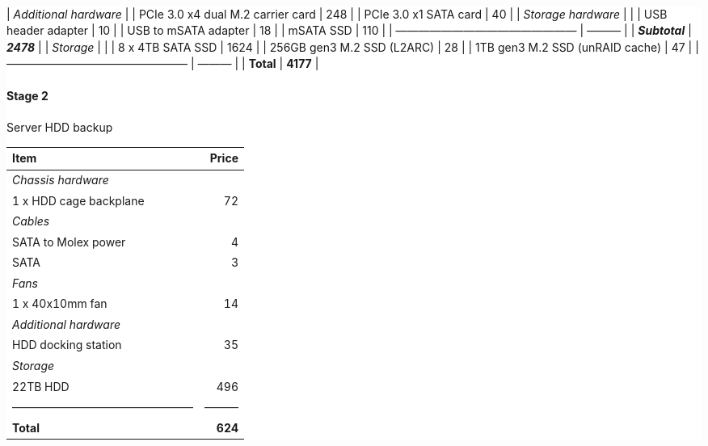 | *Additional hardware* |
| PCIe 3.0 x4 dual M.2 carrier card | 248 |
| PCIe 3.0 x1 SATA card | 40 |
| *Storage hardware* | |
| USB header adapter | 10 |
| USB to mSATA adapter | 18 |
| mSATA SSD | 110 |
| ———————————————— | ——— |
| ***Subtotal*** | ***2478*** |
| *Storage* | |
| 8 x 4TB SATA SSD | 1624 |
| 256GB gen3 M.2 SSD (L2ARC) | 28 |
| 1TB gen3 M.2 SSD (unRAID cache) | 47 |
| ———————————————— | ——— |
| **Total** | **4177** |

#### Stage 2
Server HDD backup

| Item  | Price |
| :--- | ---: |
| *Chassis hardware* |
| 1 x HDD cage backplane | 72 |
| *Cables* | |
| SATA to Molex power | 4 |
| SATA | 3 |
| *Fans* | |
| 1 x 40x10mm fan | 14 |
| *Additional hardware* | |
| HDD docking station | 35 |
| *Storage* | |
| 22TB HDD | 496 |
| ———————————————— | ——— |
| **Total** | **624** |
